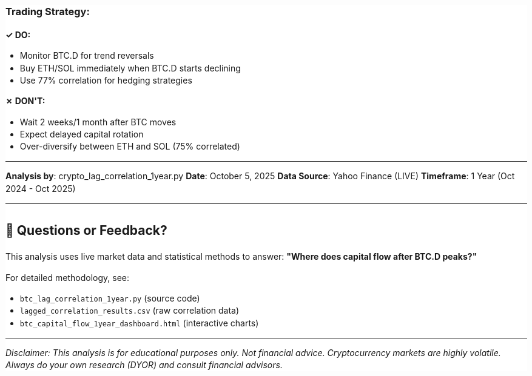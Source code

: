 ### Trading Strategy:

**✓ DO:**
- Monitor BTC.D for trend reversals
- Buy ETH/SOL immediately when BTC.D starts declining
- Use 77% correlation for hedging strategies

**✗ DON'T:**
- Wait 2 weeks/1 month after BTC moves
- Expect delayed capital rotation
- Over-diversify between ETH and SOL (75% correlated)

---

**Analysis by**: crypto_lag_correlation_1year.py
**Date**: October 5, 2025
**Data Source**: Yahoo Finance (LIVE)
**Timeframe**: 1 Year (Oct 2024 - Oct 2025)

---

## 📧 Questions or Feedback?

This analysis uses live market data and statistical methods to answer: **"Where does capital flow after BTC.D peaks?"**

For detailed methodology, see:
- `btc_lag_correlation_1year.py` (source code)
- `lagged_correlation_results.csv` (raw correlation data)
- `btc_capital_flow_1year_dashboard.html` (interactive charts)

---

*Disclaimer: This analysis is for educational purposes only. Not financial advice. Cryptocurrency markets are highly volatile. Always do your own research (DYOR) and consult financial advisors.*
